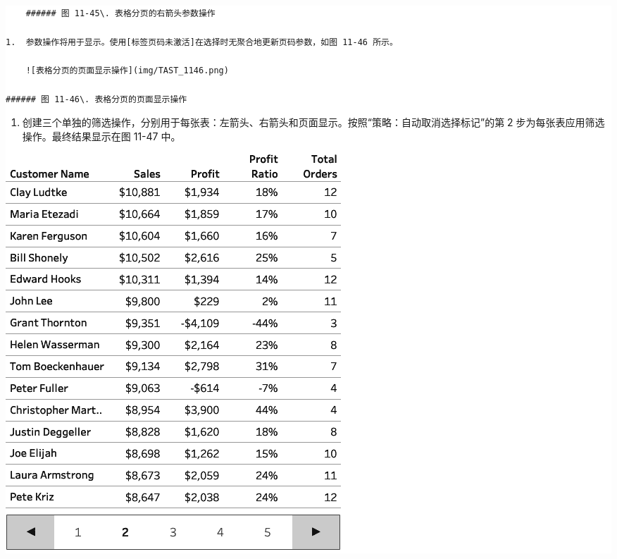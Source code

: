         ###### 图 11-45\. 表格分页的右箭头参数操作

    1.  参数操作将用于显示。使用[标签页码未激活]在选择时无聚合地更新页码参数，如图 11-46 所示。

        ![表格分页的页面显示操作](img/TAST_1146.png)

    ###### 图 11-46\. 表格分页的页面显示操作

1.  创建三个单独的筛选操作，分别用于每张表：左箭头、右箭头和页面显示。按照“策略：自动取消选择标记”的第 2 步为每张表应用筛选操作。最终结果显示在图 11-47 中。

![表格分页策略的第 2 页](img/TAST_1147.png)
